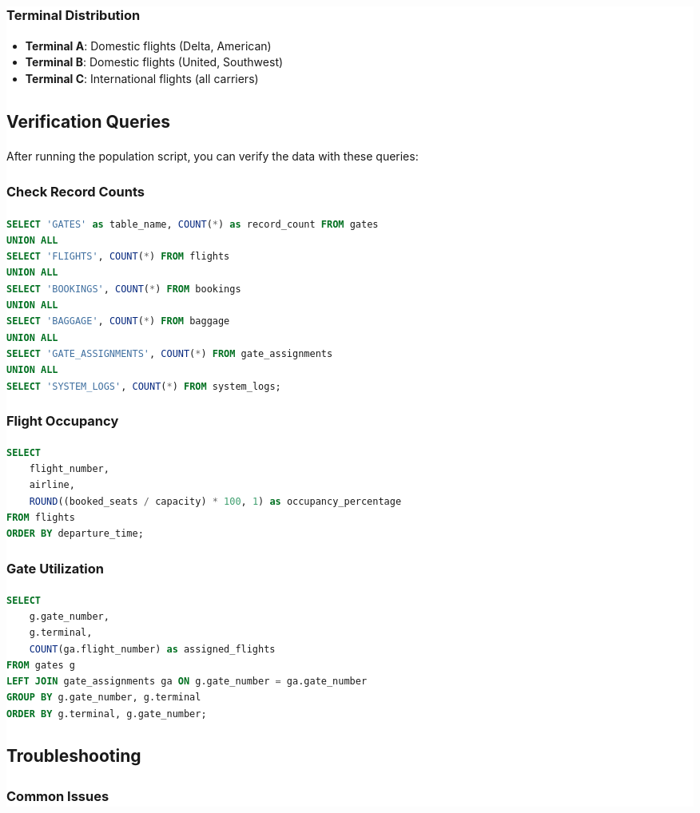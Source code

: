 ### Terminal Distribution
- **Terminal A**: Domestic flights (Delta, American)
- **Terminal B**: Domestic flights (United, Southwest)
- **Terminal C**: International flights (all carriers)

## Verification Queries

After running the population script, you can verify the data with these queries:

### Check Record Counts
```sql
SELECT 'GATES' as table_name, COUNT(*) as record_count FROM gates
UNION ALL
SELECT 'FLIGHTS', COUNT(*) FROM flights
UNION ALL
SELECT 'BOOKINGS', COUNT(*) FROM bookings
UNION ALL
SELECT 'BAGGAGE', COUNT(*) FROM baggage
UNION ALL
SELECT 'GATE_ASSIGNMENTS', COUNT(*) FROM gate_assignments
UNION ALL
SELECT 'SYSTEM_LOGS', COUNT(*) FROM system_logs;
```

### Flight Occupancy
```sql
SELECT 
    flight_number,
    airline,
    ROUND((booked_seats / capacity) * 100, 1) as occupancy_percentage
FROM flights
ORDER BY departure_time;
```

### Gate Utilization
```sql
SELECT 
    g.gate_number,
    g.terminal,
    COUNT(ga.flight_number) as assigned_flights
FROM gates g
LEFT JOIN gate_assignments ga ON g.gate_number = ga.gate_number
GROUP BY g.gate_number, g.terminal
ORDER BY g.terminal, g.gate_number;
```

## Troubleshooting

### Common Issues
